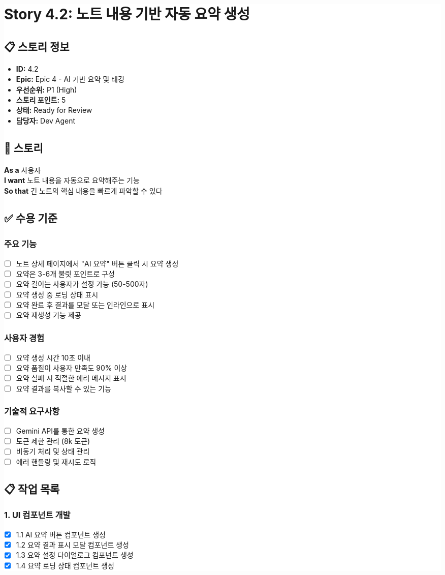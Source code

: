 # Story 4.2: 노트 내용 기반 자동 요약 생성

## 📋 스토리 정보

- **ID:** 4.2
- **Epic:** Epic 4 - AI 기반 요약 및 태깅
- **우선순위:** P1 (High)
- **스토리 포인트:** 5
- **상태:** Ready for Review
- **담당자:** Dev Agent

## 📖 스토리

**As a** 사용자  
**I want** 노트 내용을 자동으로 요약해주는 기능  
**So that** 긴 노트의 핵심 내용을 빠르게 파악할 수 있다

## ✅ 수용 기준

### 주요 기능
- [ ] 노트 상세 페이지에서 "AI 요약" 버튼 클릭 시 요약 생성
- [ ] 요약은 3-6개 불릿 포인트로 구성
- [ ] 요약 길이는 사용자가 설정 가능 (50-500자)
- [ ] 요약 생성 중 로딩 상태 표시
- [ ] 요약 완료 후 결과를 모달 또는 인라인으로 표시
- [ ] 요약 재생성 기능 제공

### 사용자 경험
- [ ] 요약 생성 시간 10초 이내
- [ ] 요약 품질이 사용자 만족도 90% 이상
- [ ] 요약 실패 시 적절한 에러 메시지 표시
- [ ] 요약 결과를 복사할 수 있는 기능

### 기술적 요구사항
- [ ] Gemini API를 통한 요약 생성
- [ ] 토큰 제한 관리 (8k 토큰)
- [ ] 비동기 처리 및 상태 관리
- [ ] 에러 핸들링 및 재시도 로직

## 📋 작업 목록

### 1. UI 컴포넌트 개발
- [x] 1.1 AI 요약 버튼 컴포넌트 생성
- [x] 1.2 요약 결과 표시 모달 컴포넌트 생성
- [x] 1.3 요약 설정 다이얼로그 컴포넌트 생성
- [x] 1.4 요약 로딩 상태 컴포넌트 생성
